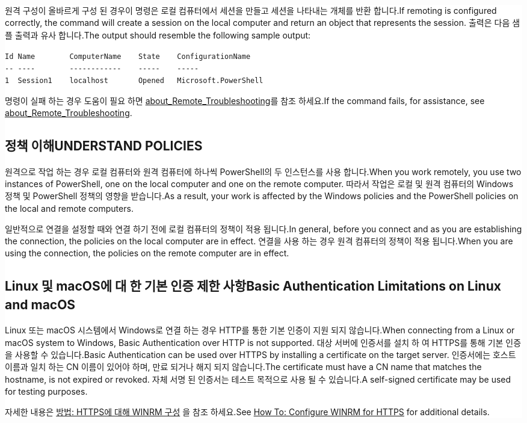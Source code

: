 <span data-ttu-id="0d1b1-181">원격 구성이 올바르게 구성 된 경우이 명령은 로컬 컴퓨터에서 세션을 만들고 세션을 나타내는 개체를 반환 합니다.</span><span class="sxs-lookup"><span data-stu-id="0d1b1-181">If remoting is configured correctly, the command will create a session on the local computer and return an object that represents the session.</span></span> <span data-ttu-id="0d1b1-182">출력은 다음 샘플 출력과 유사 합니다.</span><span class="sxs-lookup"><span data-stu-id="0d1b1-182">The output should resemble the following sample output:</span></span>

```output
Id Name        ComputerName    State    ConfigurationName
-- ----        ------------    -----    -----
1  Session1    localhost       Opened   Microsoft.PowerShell
```

<span data-ttu-id="0d1b1-183">명령이 실패 하는 경우 도움이 필요 하면 [about_Remote_Troubleshooting](about_Remote_Troubleshooting.md)를 참조 하세요.</span><span class="sxs-lookup"><span data-stu-id="0d1b1-183">If the command fails, for assistance, see [about_Remote_Troubleshooting](about_Remote_Troubleshooting.md).</span></span>

## <a name="understand-policies"></a><span data-ttu-id="0d1b1-184">정책 이해</span><span class="sxs-lookup"><span data-stu-id="0d1b1-184">UNDERSTAND POLICIES</span></span>

<span data-ttu-id="0d1b1-185">원격으로 작업 하는 경우 로컬 컴퓨터와 원격 컴퓨터에 하나씩 PowerShell의 두 인스턴스를 사용 합니다.</span><span class="sxs-lookup"><span data-stu-id="0d1b1-185">When you work remotely, you use two instances of PowerShell, one on the local computer and one on the remote computer.</span></span> <span data-ttu-id="0d1b1-186">따라서 작업은 로컬 및 원격 컴퓨터의 Windows 정책 및 PowerShell 정책의 영향을 받습니다.</span><span class="sxs-lookup"><span data-stu-id="0d1b1-186">As a result, your work is affected by the Windows policies and the PowerShell policies on the local and remote computers.</span></span>

<span data-ttu-id="0d1b1-187">일반적으로 연결을 설정할 때와 연결 하기 전에 로컬 컴퓨터의 정책이 적용 됩니다.</span><span class="sxs-lookup"><span data-stu-id="0d1b1-187">In general, before you connect and as you are establishing the connection, the policies on the local computer are in effect.</span></span> <span data-ttu-id="0d1b1-188">연결을 사용 하는 경우 원격 컴퓨터의 정책이 적용 됩니다.</span><span class="sxs-lookup"><span data-stu-id="0d1b1-188">When you are using the connection, the policies on the remote computer are in effect.</span></span>

## <a name="basic-authentication-limitations-on-linux-and-macos"></a><span data-ttu-id="0d1b1-189">Linux 및 macOS에 대 한 기본 인증 제한 사항</span><span class="sxs-lookup"><span data-stu-id="0d1b1-189">Basic Authentication Limitations on Linux and macOS</span></span>

<span data-ttu-id="0d1b1-190">Linux 또는 macOS 시스템에서 Windows로 연결 하는 경우 HTTP를 통한 기본 인증이 지원 되지 않습니다.</span><span class="sxs-lookup"><span data-stu-id="0d1b1-190">When connecting from a Linux or macOS system to Windows, Basic Authentication over HTTP is not supported.</span></span> <span data-ttu-id="0d1b1-191">대상 서버에 인증서를 설치 하 여 HTTPS를 통해 기본 인증을 사용할 수 있습니다.</span><span class="sxs-lookup"><span data-stu-id="0d1b1-191">Basic Authentication can be used over HTTPS by installing a certificate on the target server.</span></span> <span data-ttu-id="0d1b1-192">인증서에는 호스트 이름과 일치 하는 CN 이름이 있어야 하며, 만료 되거나 해지 되지 않습니다.</span><span class="sxs-lookup"><span data-stu-id="0d1b1-192">The certificate must have a CN name that matches the hostname, is not expired or revoked.</span></span> <span data-ttu-id="0d1b1-193">자체 서명 된 인증서는 테스트 목적으로 사용 될 수 있습니다.</span><span class="sxs-lookup"><span data-stu-id="0d1b1-193">A self-signed certificate may be used for testing purposes.</span></span>

<span data-ttu-id="0d1b1-194">자세한 내용은 [방법: HTTPS에 대해 WINRM 구성](https://support.microsoft.com/help/2019527/how-to-configure-winrm-for-https) 을 참조 하세요.</span><span class="sxs-lookup"><span data-stu-id="0d1b1-194">See [How To: Configure WINRM for HTTPS](https://support.microsoft.com/help/2019527/how-to-configure-winrm-for-https) for additional details.</span></span>

